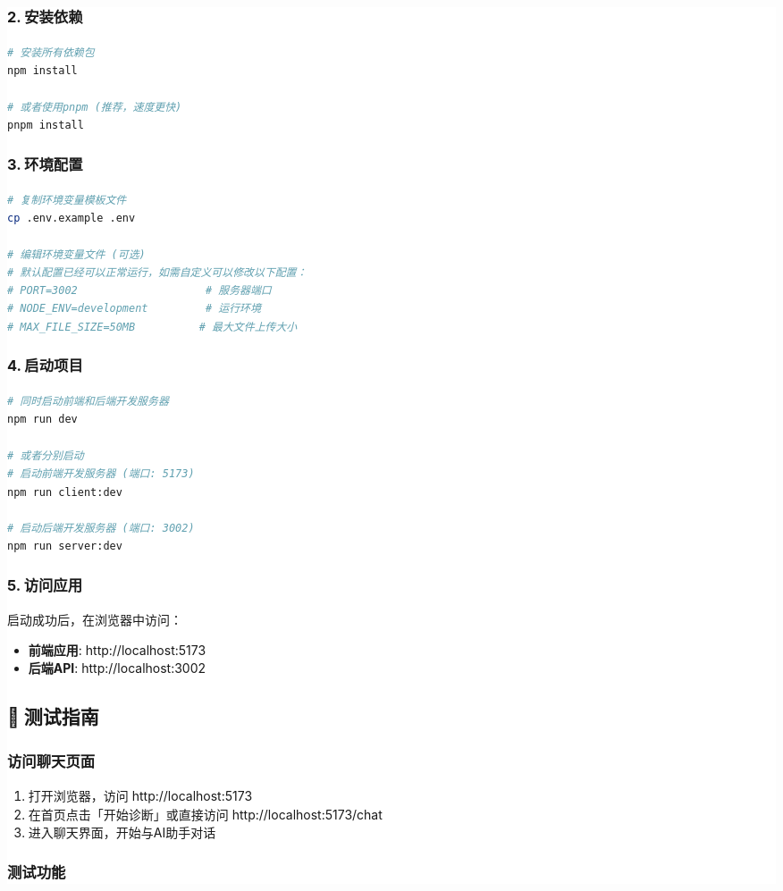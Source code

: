### 2. 安装依赖

```bash
# 安装所有依赖包
npm install

# 或者使用pnpm (推荐，速度更快)
pnpm install
```

### 3. 环境配置

```bash
# 复制环境变量模板文件
cp .env.example .env

# 编辑环境变量文件 (可选)
# 默认配置已经可以正常运行，如需自定义可以修改以下配置：
# PORT=3002                    # 服务器端口
# NODE_ENV=development         # 运行环境
# MAX_FILE_SIZE=50MB          # 最大文件上传大小
```

### 4. 启动项目

```bash
# 同时启动前端和后端开发服务器
npm run dev

# 或者分别启动
# 启动前端开发服务器 (端口: 5173)
npm run client:dev

# 启动后端开发服务器 (端口: 3002)
npm run server:dev
```

### 5. 访问应用

启动成功后，在浏览器中访问：

- **前端应用**: http://localhost:5173
- **后端API**: http://localhost:3002

## 🧪 测试指南

### 访问聊天页面

1. 打开浏览器，访问 http://localhost:5173
2. 在首页点击「开始诊断」或直接访问 http://localhost:5173/chat
3. 进入聊天界面，开始与AI助手对话

### 测试功能
